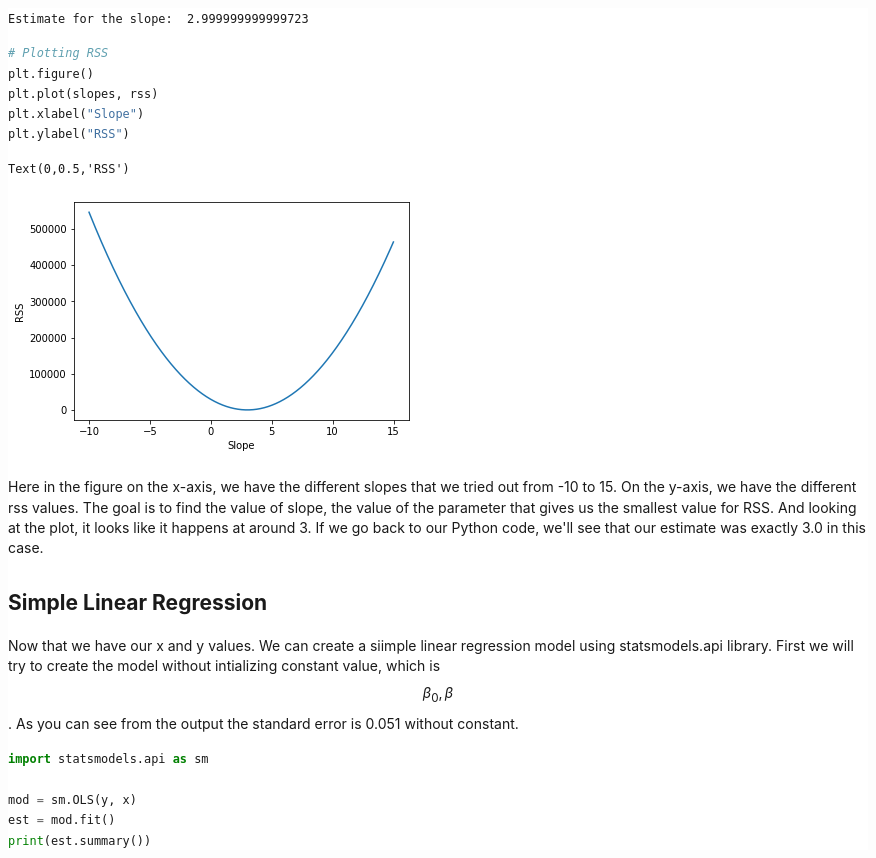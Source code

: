     Estimate for the slope:  2.999999999999723
    


```python
# Plotting RSS
plt.figure()
plt.plot(slopes, rss)
plt.xlabel("Slope")
plt.ylabel("RSS")
```




    Text(0,0.5,'RSS')




![png](/assets/images/regression/output_10_1.png)


Here in the figure on the x-axis, we have the different slopes that we tried out from -10 to 15. On the y-axis, we have the different rss values. The goal is to find the value of slope, the value of the parameter that gives us the smallest value for RSS. And looking at the plot, it looks like it happens at around 3. If we go back to our Python code, we'll see that our estimate was exactly 3.0 in this case.


## Simple Linear Regression 

Now that we have our x and y values. We can create a siimple linear regression model using statsmodels.api library.
First we will try to create the model without intializing constant value, which is $${\beta}_0 , {\beta}$$. As you can see from the output
the standard error is 0.051 without constant. 


```python
import statsmodels.api as sm

mod = sm.OLS(y, x)
est = mod.fit()
print(est.summary())
```

